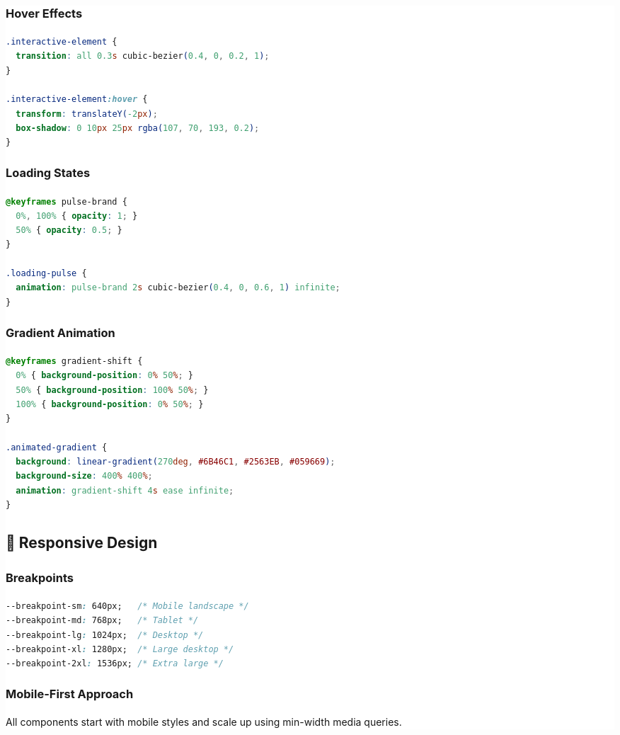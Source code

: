 ### Hover Effects
```css
.interactive-element {
  transition: all 0.3s cubic-bezier(0.4, 0, 0.2, 1);
}

.interactive-element:hover {
  transform: translateY(-2px);
  box-shadow: 0 10px 25px rgba(107, 70, 193, 0.2);
}
```

### Loading States
```css
@keyframes pulse-brand {
  0%, 100% { opacity: 1; }
  50% { opacity: 0.5; }
}

.loading-pulse {
  animation: pulse-brand 2s cubic-bezier(0.4, 0, 0.6, 1) infinite;
}
```

### Gradient Animation
```css
@keyframes gradient-shift {
  0% { background-position: 0% 50%; }
  50% { background-position: 100% 50%; }
  100% { background-position: 0% 50%; }
}

.animated-gradient {
  background: linear-gradient(270deg, #6B46C1, #2563EB, #059669);
  background-size: 400% 400%;
  animation: gradient-shift 4s ease infinite;
}
```

## 📱 Responsive Design

### Breakpoints
```css
--breakpoint-sm: 640px;   /* Mobile landscape */
--breakpoint-md: 768px;   /* Tablet */
--breakpoint-lg: 1024px;  /* Desktop */
--breakpoint-xl: 1280px;  /* Large desktop */
--breakpoint-2xl: 1536px; /* Extra large */
```

### Mobile-First Approach
All components start with mobile styles and scale up using min-width media queries.
